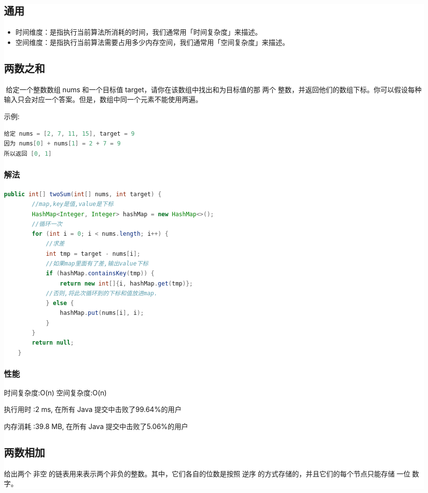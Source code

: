 ## 通用

- 时间维度：是指执行当前算法所消耗的时间，我们通常用「时间复杂度」来描述。
- 空间维度：是指执行当前算法需要占用多少内存空间，我们通常用「空间复杂度」来描述。



## 两数之和

​	给定一个整数数组 nums 和一个目标值 target，请你在该数组中找出和为目标值的那 两个 整数，并返回他们的数组下标。你可以假设每种输入只会对应一个答案。但是，数组中同一个元素不能使用两遍。

示例:

```java
给定 nums = [2, 7, 11, 15], target = 9
因为 nums[0] + nums[1] = 2 + 7 = 9
所以返回 [0, 1]
```

### 解法

```java
public int[] twoSum(int[] nums, int target) {
		//map,key是值,value是下标
        HashMap<Integer, Integer> hashMap = new HashMap<>();
        //循环一次
        for (int i = 0; i < nums.length; i++) {
        	//求差
            int tmp = target - nums[i];
            //如果map里面有了差,输出value下标
            if (hashMap.containsKey(tmp)) {
                return new int[]{i, hashMap.get(tmp)};
            //否则,将此次循环到的下标和值放进map.
            } else {
                hashMap.put(nums[i], i);
            }
        }
        return null;
    }
```

### 性能

时间复杂度:O(n)
空间复杂度:O(n)

执行用时 :2 ms, 在所有 Java 提交中击败了99.64%的用户

内存消耗 :39.8 MB, 在所有 Java 提交中击败了5.06%的用户

## 两数相加

给出两个 非空 的链表用来表示两个非负的整数。其中，它们各自的位数是按照 逆序 的方式存储的，并且它们的每个节点只能存储 一位 数字。

